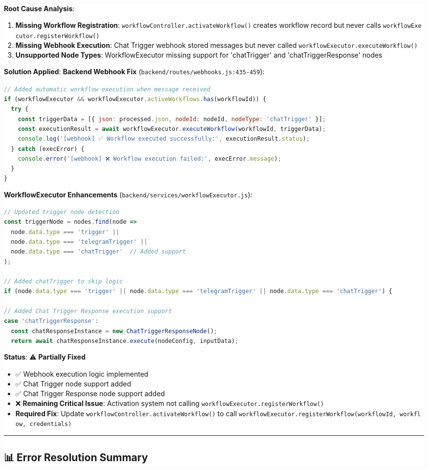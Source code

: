 **Root Cause Analysis**:
1. **Missing Workflow Registration**: `workflowController.activateWorkflow()` creates workflow record but never calls `workflowExecutor.registerWorkflow()`
2. **Missing Webhook Execution**: Chat Trigger webhook stored messages but never called `workflowExecutor.executeWorkflow()`  
3. **Unsupported Node Types**: WorkflowExecutor missing support for 'chatTrigger' and 'chatTriggerResponse' nodes

**Solution Applied**:
**Backend Webhook Fix** (`backend/routes/webhooks.js:435-459`):
```javascript
// Added automatic workflow execution when message received
if (workflowExecutor && workflowExecutor.activeWorkflows.has(workflowId)) {
  try {
    const triggerData = [{ json: processed.json, nodeId: nodeId, nodeType: 'chatTrigger' }];
    const executionResult = await workflowExecutor.executeWorkflow(workflowId, triggerData);
    console.log('[webhook] ✅ Workflow executed successfully:', executionResult.status);
  } catch (execError) {
    console.error('[webhook] ❌ Workflow execution failed:', execError.message);
  }
}
```

**WorkflowExecutor Enhancements** (`backend/services/workflowExecutor.js`):
```javascript
// Updated trigger node detection
const triggerNode = nodes.find(node => 
  node.data.type === 'trigger' || 
  node.data.type === 'telegramTrigger' ||
  node.data.type === 'chatTrigger'  // Added support
);

// Added chatTrigger to skip logic  
if (node.data.type === 'trigger' || node.data.type === 'telegramTrigger' || node.data.type === 'chatTrigger') {

// Added Chat Trigger Response execution support
case 'chatTriggerResponse':
  const chatResponseInstance = new ChatTriggerResponseNode();
  return await chatResponseInstance.execute(nodeConfig, inputData);
```

**Status**: ⚠️ **Partially Fixed** 
- ✅ Webhook execution logic implemented
- ✅ Chat Trigger node support added  
- ✅ Chat Trigger Response node support added
- ❌ **Remaining Critical Issue**: Activation system not calling `workflowExecutor.registerWorkflow()`
- **Required Fix**: Update `workflowController.activateWorkflow()` to call `workflowExecutor.registerWorkflow(workflowId, workflow, credentials)`

---

## 📊 Error Resolution Summary
